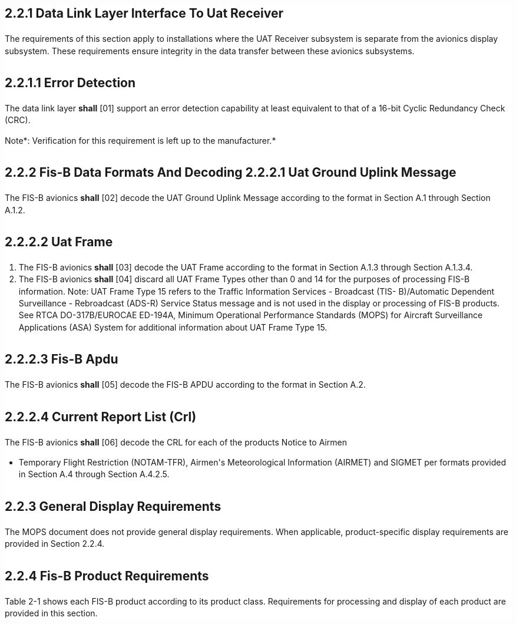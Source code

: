 ## 2.2.1 Data Link Layer Interface To Uat Receiver

The requirements of this section apply to installations where the UAT Receiver subsystem is separate from the avionics display subsystem. These requirements ensure integrity in the data transfer between these avionics subsystems. 

## 2.2.1.1 Error Detection

The data link layer **shall** [01] support an error detection capability at least equivalent to that of a 16-bit Cyclic Redundancy Check (CRC). 

Note*: Verification for this requirement is left up to the manufacturer.* 

## 2.2.2 Fis-B Data Formats And Decoding 2.2.2.1 Uat Ground Uplink Message

The FIS-B avionics **shall** [02] decode the UAT Ground Uplink Message according to the format in Section A.1 through Section A.1.2. 

## 2.2.2.2 Uat Frame

1. The FIS-B avionics **shall** [03] decode the UAT Frame according to the format in 
Section A.1.3 through Section A.1.3.4. 
2. The FIS-B avionics **shall** [04] discard all UAT Frame Types other than 0 and 14 for 
the purposes of processing FIS-B information. 
Note: UAT Frame Type 15 refers to the Traffic Information Services - Broadcast (TIS-
B)/Automatic Dependent Surveillance - Rebroadcast (ADS-R) Service Status message and is not used in the display or processing of FIS-B products. See RTCA DO-317B/EUROCAE ED-194A, Minimum Operational Performance Standards (MOPS) for Aircraft Surveillance Applications (ASA) System for additional information about UAT Frame Type 15.   

## 2.2.2.3 Fis-B Apdu

The FIS-B avionics **shall** [05] decode the FIS-B APDU according to the format in Section A.2. 

## 2.2.2.4 Current Report List (Crl)

The FIS-B avionics **shall** [06] decode the CRL for each of the products Notice to Airmen 
- Temporary Flight Restriction (NOTAM-TFR), Airmen's Meteorological Information (AIRMET) and SIGMET per formats provided in Section A.4 through Section A.4.2.5. 

## 2.2.3 General Display Requirements

The MOPS document does not provide general display requirements. When applicable, product-specific display requirements are provided in Section 2.2.4. 

## 2.2.4 Fis-B Product Requirements

Table 2-1 shows each FIS-B product according to its product class. Requirements for processing and display of each product are provided in this section. 
